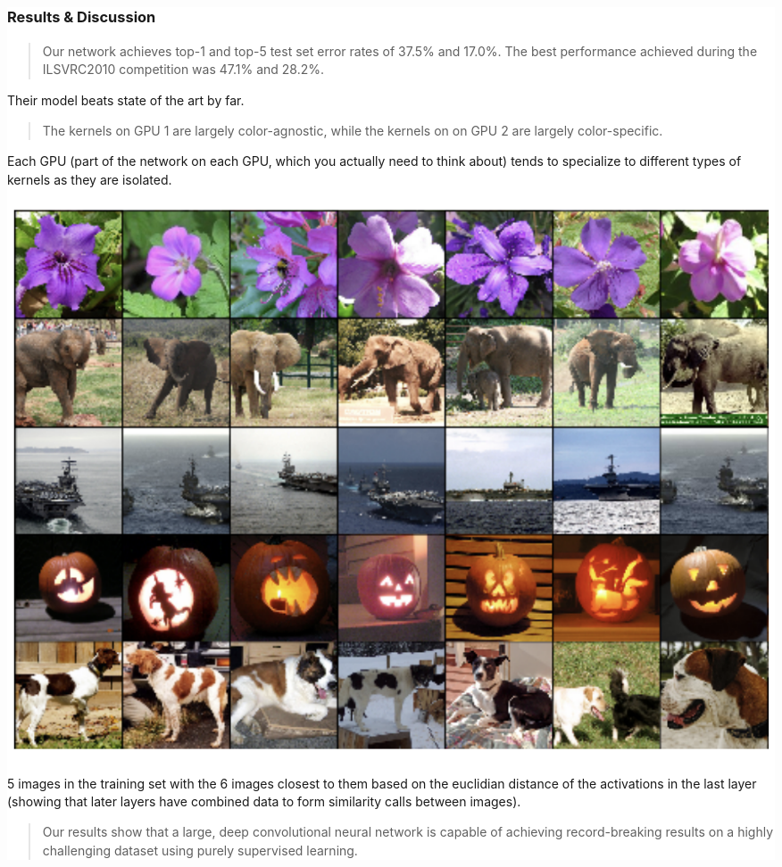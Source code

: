### Results & Discussion

> Our network achieves top-1 and top-5 test set error rates of 37.5% and 17.0%. The best performance achieved during the ILSVRC2010 competition was 47.1% and 28.2%.

Their model beats state of the art by far.

> The kernels on GPU 1 are largely color-agnostic, while the kernels
> on on GPU 2 are largely color-specific.

Each GPU (part of the network on each GPU, which you actually need to think about) tends to specialize to different types of kernels as they are isolated.

![Screenshot 2024-05-09 at 10.21.53 AM.png](../images/Screenshot_2024-05-09_at_10.21.53_AM.png)

5 images in the training set with the 6 images closest to them based on the euclidian distance of the activations in the last layer (showing that later layers have combined data to form similarity calls between images).

> Our results show that a large, deep convolutional neural network is capable of achieving record-breaking results on a highly challenging dataset using purely supervised learning.
